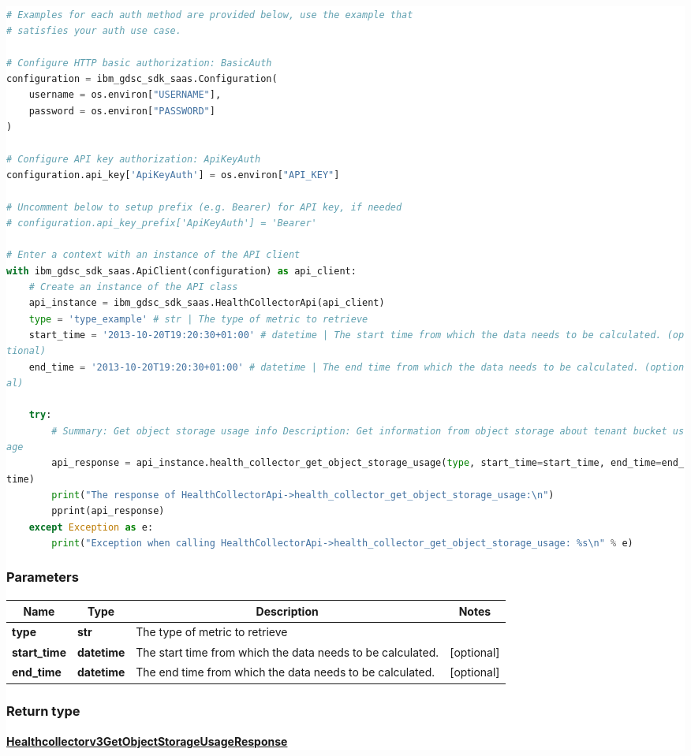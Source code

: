 ```python
# Examples for each auth method are provided below, use the example that
# satisfies your auth use case.

# Configure HTTP basic authorization: BasicAuth
configuration = ibm_gdsc_sdk_saas.Configuration(
    username = os.environ["USERNAME"],
    password = os.environ["PASSWORD"]
)

# Configure API key authorization: ApiKeyAuth
configuration.api_key['ApiKeyAuth'] = os.environ["API_KEY"]

# Uncomment below to setup prefix (e.g. Bearer) for API key, if needed
# configuration.api_key_prefix['ApiKeyAuth'] = 'Bearer'

# Enter a context with an instance of the API client
with ibm_gdsc_sdk_saas.ApiClient(configuration) as api_client:
    # Create an instance of the API class
    api_instance = ibm_gdsc_sdk_saas.HealthCollectorApi(api_client)
    type = 'type_example' # str | The type of metric to retrieve
    start_time = '2013-10-20T19:20:30+01:00' # datetime | The start time from which the data needs to be calculated. (optional)
    end_time = '2013-10-20T19:20:30+01:00' # datetime | The end time from which the data needs to be calculated. (optional)

    try:
        # Summary: Get object storage usage info Description: Get information from object storage about tenant bucket usage
        api_response = api_instance.health_collector_get_object_storage_usage(type, start_time=start_time, end_time=end_time)
        print("The response of HealthCollectorApi->health_collector_get_object_storage_usage:\n")
        pprint(api_response)
    except Exception as e:
        print("Exception when calling HealthCollectorApi->health_collector_get_object_storage_usage: %s\n" % e)
```



### Parameters


Name | Type | Description  | Notes
------------- | ------------- | ------------- | -------------
 **type** | **str**| The type of metric to retrieve | 
 **start_time** | **datetime**| The start time from which the data needs to be calculated. | [optional] 
 **end_time** | **datetime**| The end time from which the data needs to be calculated. | [optional] 

### Return type

[**Healthcollectorv3GetObjectStorageUsageResponse**](Healthcollectorv3GetObjectStorageUsageResponse.md)

